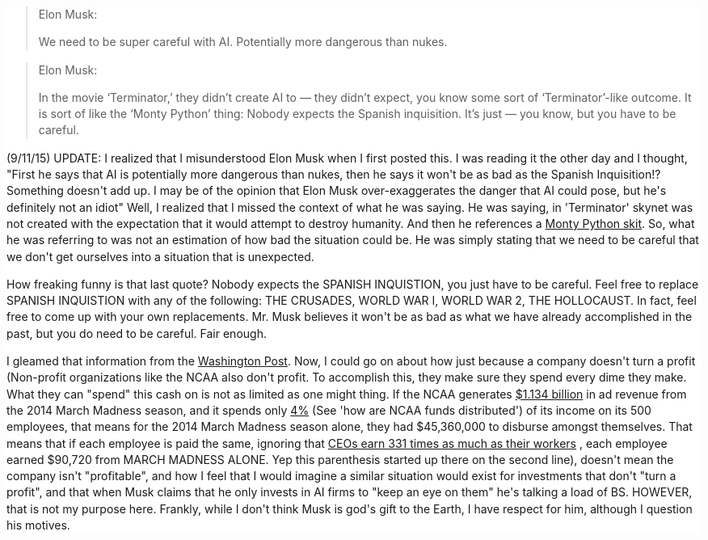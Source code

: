 > Elon Musk:
>
> We need to be super careful with AI. Potentially more dangerous than nukes.

> Elon Musk:
>
> In the movie ‘Terminator,’ they didn’t create AI to — they didn’t expect, you
> know some sort of ‘Terminator’-like outcome. It is sort of like the
> ‘Monty Python’ thing: Nobody expects the Spanish inquisition. It’s just — you
> know, but you have to be careful.

(9/11/15) UPDATE: I realized that I misunderstood Elon Musk when I first posted
this. I was reading it the other day and I thought, "First he says that AI is
potentially more dangerous than nukes, then he says it won't be as bad as the
Spanish Inquisition!? Something doesn't add up. I may be of the opinion that
Elon Musk over-exaggerates the danger that AI could pose, but he's definitely
not an idiot" Well, I realized that I missed the context of what he was saying.
He was saying, in 'Terminator' skynet was not created with the expectation that
it would attempt to destroy humanity. And then he references a
[Monty Python skit](https://www.youtube.com/watch?v=vt0Y39eMvpI). So, what he
was referring to was not an estimation of how bad the situation could be. He was
simply stating that we need to be careful that we don't get ourselves into a
situation that is unexpected.

How freaking funny is that last quote? Nobody expects the SPANISH INQUISTION,
you just have to be careful. Feel free to replace SPANISH INQUISTION with any of
the following: THE CRUSADES, WORLD WAR I, WORLD WAR 2, THE HOLLOCAUST. In fact,
feel free to come up with your own replacements. Mr. Musk believes it won't be
as bad as what we have already accomplished in the past, but you do need to be
careful. Fair enough.

I gleamed that information from the
[Washington Post](https://www.washingtonpost.com/news/morning-mix/wp/2014/11/18/why-elon-musk-is-scared-of-killer-robots/).
Now, I could go on about how just because a company doesn't turn a profit
(Non-profit organizations like the NCAA also don't profit. To accomplish this,
they make sure they spend every dime they make. What they can "spend" this cash
on is not as limited as one might thing. If the NCAA generates
[$1.134 billion](https://tvbythenumbers.zap2it.com/2015/03/09/march-madness-generates-7-5-billion-in-tv-advertising-since-2005/372813/) in ad revenue from the 2014 March Madness season, and it spends only [4%](https://www.ncaa.org/health-and-safety/sport-science-institute/ncaa-budget-where-money-goes)
(See 'how are NCAA funds distributed') of its income on its 500 employees, that
means for the 2014 March Madness season alone, they had $45,360,000 to disburse
amongst themselves. That means that if each employee is paid the same, ignoring
that
[CEOs earn 331 times as much as their workers](https://www.forbes.com/sites/kathryndill/2014/04/15/report-ceos-earn-331-times-as-much-as-average-workers-774-times-as-much-as-minimum-wage-earners/)
, each employee earned $90,720 from MARCH MADNESS ALONE. Yep this parenthesis
started up there on the second line), doesn't mean the company isn't
"profitable", and how I feel that I would imagine a similar situation would
exist for investments that don't "turn a profit", and that when Musk claims that
he only invests in AI firms to "keep an eye on them" he's talking a load of BS.
HOWEVER, that is not my purpose here. Frankly, while I don't think Musk is god's
gift to the Earth, I have respect for him, although I question his motives.

